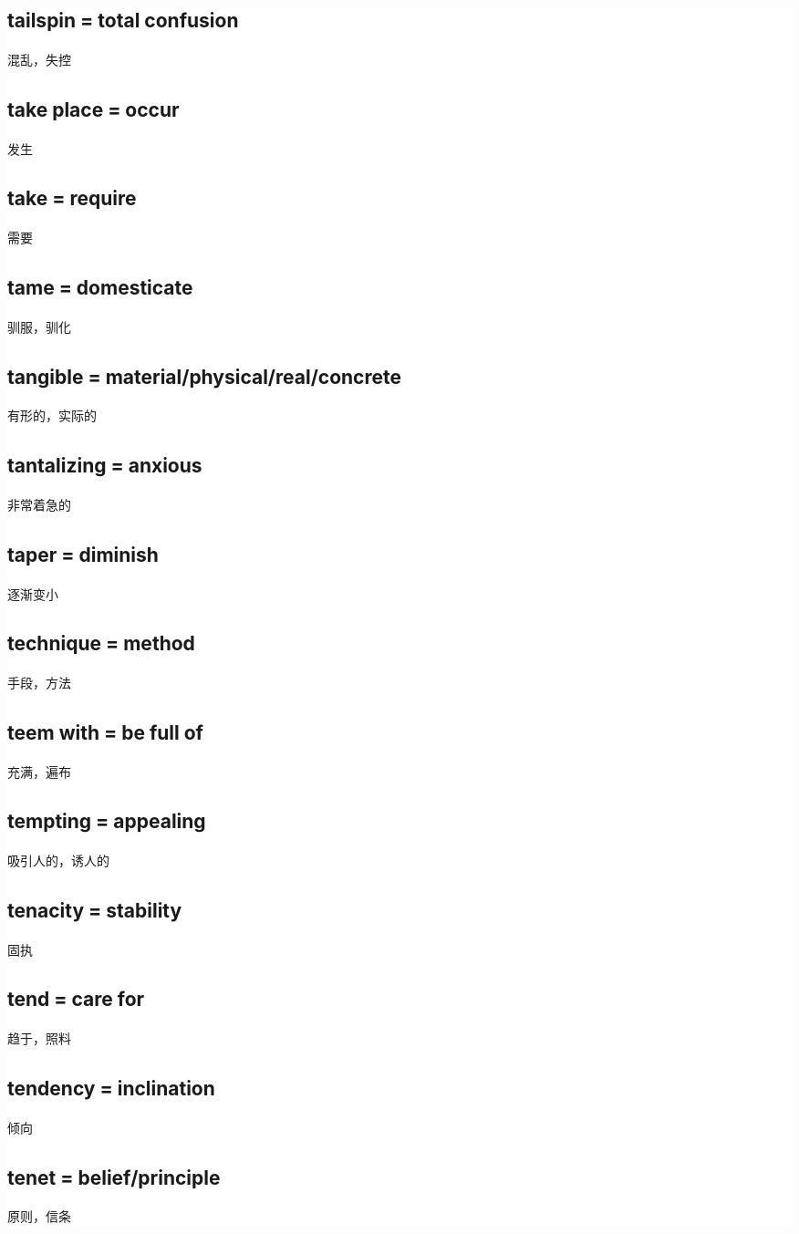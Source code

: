 ## tailspin = total confusion
混乱，失控

## take place = occur
发生

## take = require
需要

## tame = domesticate
驯服，驯化

## tangible = material/physical/real/concrete
有形的，实际的

## tantalizing = anxious
非常着急的

## taper = diminish
逐渐变小

## technique = method
手段，方法

## teem with = be full of
充满，遍布

## tempting = appealing
吸引人的，诱人的

## tenacity = stability
固执

## tend = care for
趋于，照料

## tendency = inclination
倾向

## tenet = belief/principle
原则，信条
